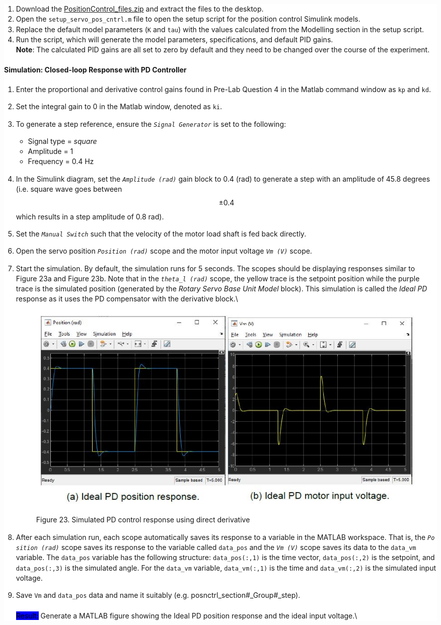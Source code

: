 1. Download the [PositionControl\_files.zip](c.-position-control-week-2.md#position-control-matlab-simulink-files) and extract the files to the desktop.
2. Open the `setup_servo_pos_cntrl.m` file to open the setup script for the position control Simulink models.
3. Replace the default model parameters (`K` and `tau`) with the values calculated from the Modelling section in the setup script.
4. Run the script, which will generate the model parameters, specifications, and default PID gains.\
   **Note**: The calculated PID gains are all set to zero by default and they need to be changed over the course of the experiment.

#### Simulation: Closed-loop Response with PD Controller

1. Enter the proportional and derivative control gains found in Pre-Lab Question 4 in the Matlab command window as `kp` and `kd`.
2. Set the integral gain to 0 in the Matlab window, denoted as `ki`.
3. To generate a step reference, ensure the _`Signal Generator`_ is set to the following:
   * Signal type = _square_
   * Amplitude = 1
   * Frequency = 0.4 Hz
4. In the Simulink diagram, set the _`Amplitude (rad)`_ gain block to 0.4 (rad) to generate a step with an amplitude of 45.8 degrees (i.e. square wave goes between $$\pm0.4$$ which results in a step amplitude of 0.8 rad).
5. Set the _`Manual Switch`_ such that the velocity of the motor load shaft is fed back directly.
6. Open the servo position _`Position (rad)`_ scope and the motor input voltage _`Vm (V)`_ scope.
7.  Start the simulation. By default, the simulation runs for 5 seconds. The scopes should be displaying responses similar to Figure 23a and Figure 23b. Note that in the _`theta_l (rad)`_ scope, the yellow trace is the setpoint position while the purple trace is the simulated position (generated by the _Rotary Servo Base Unit Model_ block). This simulation is called the _Ideal PD_ response as it uses the PD compensator with the derivative block.\


    <figure><img src="../.gitbook/assets/Fig3_2.JPG" alt=""><figcaption><p>Figure 23. Simulated PD control response using direct derivative</p></figcaption></figure>
8. After each simulation run, each scope automatically saves its response to a variable in the MATLAB workspace. That is, the _`Position (rad)`_ scope saves its response to the variable called `data_pos` and the _`Vm (V)`_ scope saves its data to the `data_vm` variable. The `data_pos` variable has the following structure: `data_pos(:,1)` is the time vector, `data_pos(:,2)` is the setpoint, and `data_pos(:,3)` is the simulated angle. For the `data_vm` variable, `data_vm(:,1)` is the time and `data_vm(:,2)` is the simulated input voltage.
9. Save `Vm` and `data_pos` data and name it suitably (e.g. posnctrl\_section#\_Group#\_step).\
   \
   <mark style="background-color:blue;">Result:</mark> Generate a MATLAB figure showing the Ideal PD position response and the ideal input voltage.\